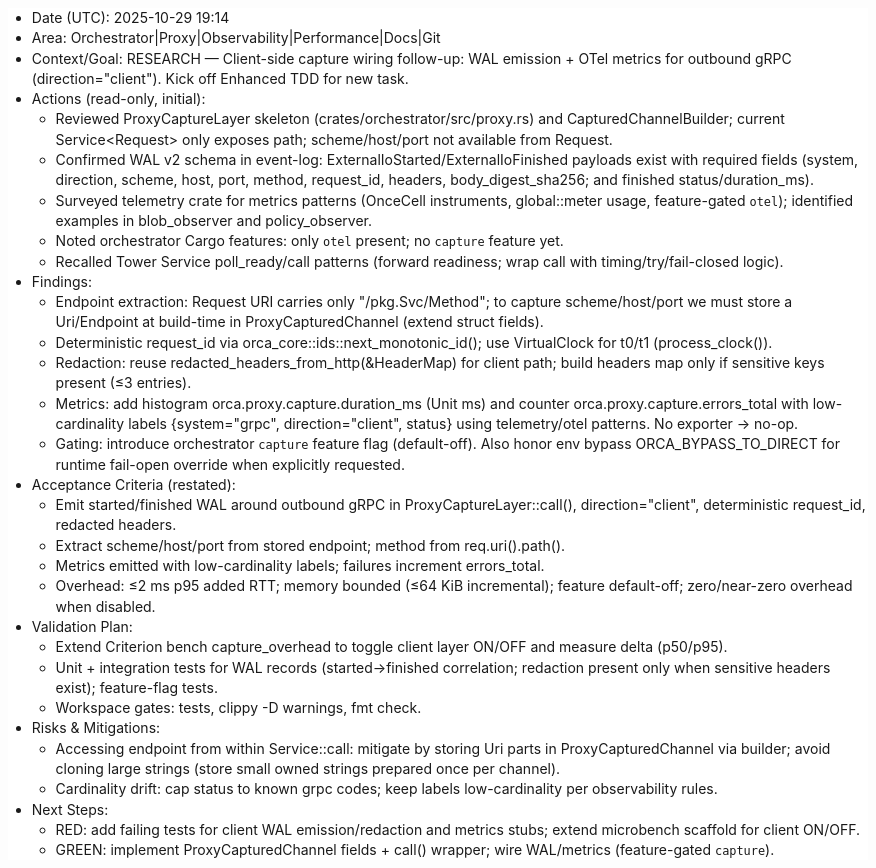 
- Date (UTC): 2025-10-29 19:14
- Area: Orchestrator|Proxy|Observability|Performance|Docs|Git
- Context/Goal: RESEARCH — Client-side capture wiring follow-up: WAL emission + OTel metrics for outbound gRPC (direction="client"). Kick off Enhanced TDD for new task.
- Actions (read-only, initial):
  - Reviewed ProxyCaptureLayer skeleton (crates/orchestrator/src/proxy.rs) and CapturedChannelBuilder; current Service<Request<BoxBody>> only exposes path; scheme/host/port not available from Request.
  - Confirmed WAL v2 schema in event-log: ExternalIoStarted/ExternalIoFinished payloads exist with required fields (system, direction, scheme, host, port, method, request_id, headers, body_digest_sha256; and finished status/duration_ms).
  - Surveyed telemetry crate for metrics patterns (OnceCell instruments, global::meter usage, feature-gated `otel`); identified examples in blob_observer and policy_observer.
  - Noted orchestrator Cargo features: only `otel` present; no `capture` feature yet.
  - Recalled Tower Service poll_ready/call patterns (forward readiness; wrap call with timing/try/fail-closed logic).
- Findings:
  - Endpoint extraction: Request URI carries only "/pkg.Svc/Method"; to capture scheme/host/port we must store a Uri/Endpoint at build-time in ProxyCapturedChannel (extend struct fields).
  - Deterministic request_id via orca_core::ids::next_monotonic_id(); use VirtualClock for t0/t1 (process_clock()).
  - Redaction: reuse redacted_headers_from_http(&HeaderMap) for client path; build headers map only if sensitive keys present (≤3 entries).
  - Metrics: add histogram orca.proxy.capture.duration_ms (Unit ms) and counter orca.proxy.capture.errors_total with low-cardinality labels {system="grpc", direction="client", status} using telemetry/otel patterns. No exporter → no-op.
  - Gating: introduce orchestrator `capture` feature flag (default-off). Also honor env bypass ORCA_BYPASS_TO_DIRECT for runtime fail-open override when explicitly requested.
- Acceptance Criteria (restated):
  - Emit started/finished WAL around outbound gRPC in ProxyCaptureLayer::call(), direction="client", deterministic request_id, redacted headers.
  - Extract scheme/host/port from stored endpoint; method from req.uri().path().
  - Metrics emitted with low-cardinality labels; failures increment errors_total.
  - Overhead: ≤2 ms p95 added RTT; memory bounded (≤64 KiB incremental); feature default-off; zero/near-zero overhead when disabled.
- Validation Plan:
  - Extend Criterion bench capture_overhead to toggle client layer ON/OFF and measure delta (p50/p95).
  - Unit + integration tests for WAL records (started→finished correlation; redaction present only when sensitive headers exist); feature-flag tests.
  - Workspace gates: tests, clippy -D warnings, fmt check.
- Risks & Mitigations:
  - Accessing endpoint from within Service::call: mitigate by storing Uri parts in ProxyCapturedChannel via builder; avoid cloning large strings (store small owned strings prepared once per channel).
  - Cardinality drift: cap status to known grpc codes; keep labels low-cardinality per observability rules.
- Next Steps:
  - RED: add failing tests for client WAL emission/redaction and metrics stubs; extend microbench scaffold for client ON/OFF.
  - GREEN: implement ProxyCapturedChannel fields + call() wrapper; wire WAL/metrics (feature-gated `capture`).
